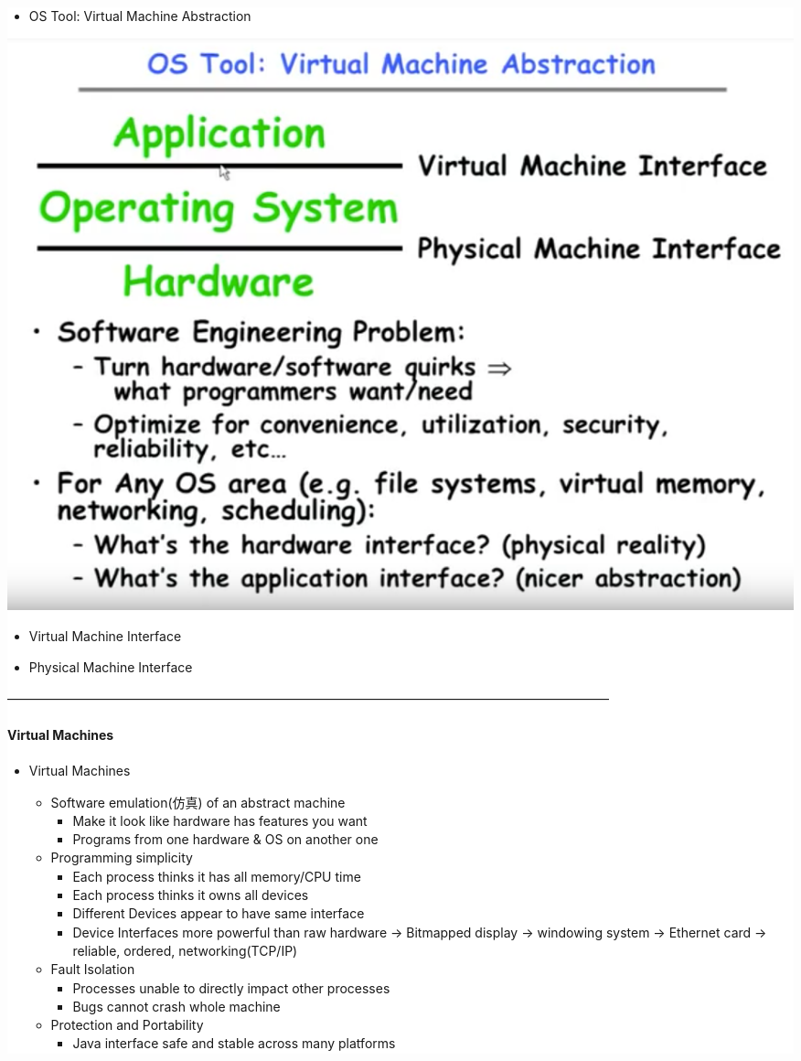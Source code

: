 

- OS Tool: Virtual Machine Abstraction



![OS Tool](images/01-012.png "OS Tool")



* Virtual Machine Interface


* Physical Machine Interface


———————————————————————————————————————————————


#### Virtual Machines


* Virtual Machines

    + Software emulation(仿真) of an abstract machine
        - Make it look like hardware has features you want
        - Programs from one hardware & OS on another one
    + Programming simplicity
        - Each process thinks it has all memory/CPU time
        - Each process thinks it owns all devices
        - Different Devices appear to have same interface
        - Device Interfaces more powerful than raw hardware
            -> Bitmapped display -> windowing system
            -> Ethernet card -> reliable, ordered, networking(TCP/IP)
    + Fault Isolation
        - Processes unable to directly impact other processes
        - Bugs cannot crash whole machine
    + Protection and Portability
        - Java interface safe and stable across many platforms